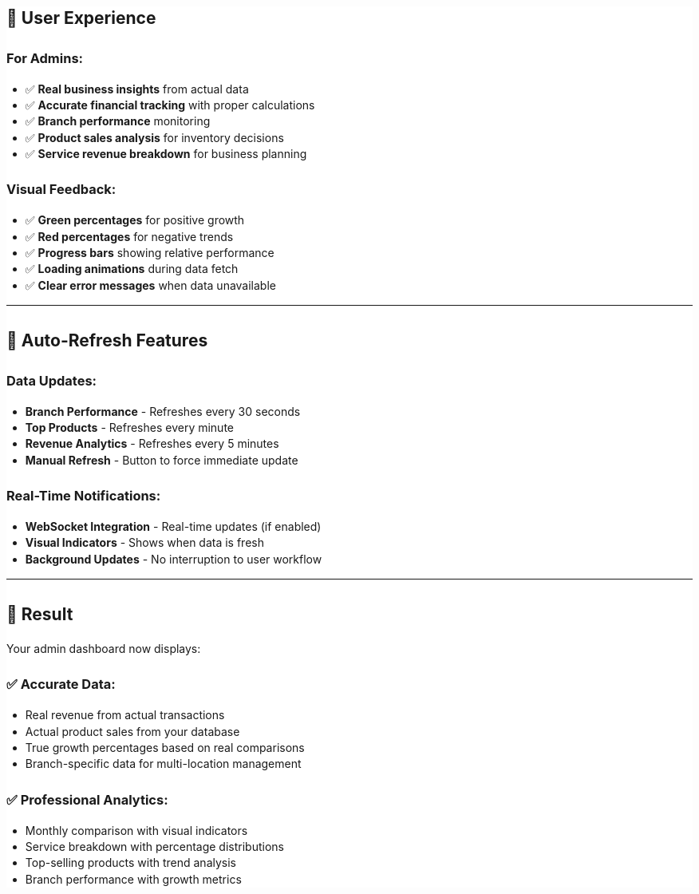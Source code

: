 
## 🎯 **User Experience**

### **For Admins:**
- ✅ **Real business insights** from actual data
- ✅ **Accurate financial tracking** with proper calculations
- ✅ **Branch performance** monitoring
- ✅ **Product sales analysis** for inventory decisions
- ✅ **Service revenue breakdown** for business planning

### **Visual Feedback:**
- ✅ **Green percentages** for positive growth
- ✅ **Red percentages** for negative trends
- ✅ **Progress bars** showing relative performance
- ✅ **Loading animations** during data fetch
- ✅ **Clear error messages** when data unavailable

---

## 🔄 **Auto-Refresh Features**

### **Data Updates:**
- **Branch Performance** - Refreshes every 30 seconds
- **Top Products** - Refreshes every minute
- **Revenue Analytics** - Refreshes every 5 minutes
- **Manual Refresh** - Button to force immediate update

### **Real-Time Notifications:**
- **WebSocket Integration** - Real-time updates (if enabled)
- **Visual Indicators** - Shows when data is fresh
- **Background Updates** - No interruption to user workflow

---

## 🎉 **Result**

Your admin dashboard now displays:

### **✅ Accurate Data:**
- Real revenue from actual transactions
- Actual product sales from your database
- True growth percentages based on real comparisons
- Branch-specific data for multi-location management

### **✅ Professional Analytics:**
- Monthly comparison with visual indicators
- Service breakdown with percentage distributions
- Top-selling products with trend analysis
- Branch performance with growth metrics
